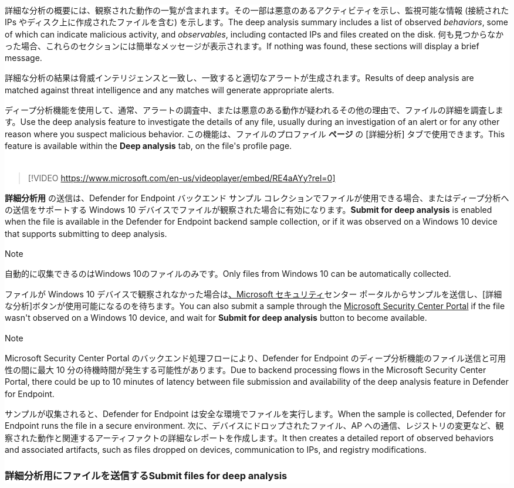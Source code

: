 <span data-ttu-id="8bef8-253">詳細な分析の概要には、観察された動作の一覧が含まれます。その一部は悪意のあるアクティビティを示し、監視可能な情報 (接続された IPs やディスク上に作成されたファイルを含む) を示します。</span><span class="sxs-lookup"><span data-stu-id="8bef8-253">The deep analysis summary includes a list of observed *behaviors*, some of which can indicate malicious activity, and *observables*, including contacted IPs and files created on the disk.</span></span> <span data-ttu-id="8bef8-254">何も見つからなかった場合、これらのセクションには簡単なメッセージが表示されます。</span><span class="sxs-lookup"><span data-stu-id="8bef8-254">If nothing was found, these sections will display a brief message.</span></span>

<span data-ttu-id="8bef8-255">詳細な分析の結果は脅威インテリジェンスと一致し、一致すると適切なアラートが生成されます。</span><span class="sxs-lookup"><span data-stu-id="8bef8-255">Results of deep analysis are matched against threat intelligence and any matches will generate appropriate alerts.</span></span>

<span data-ttu-id="8bef8-256">ディープ分析機能を使用して、通常、アラートの調査中、または悪意のある動作が疑われるその他の理由で、ファイルの詳細を調査します。</span><span class="sxs-lookup"><span data-stu-id="8bef8-256">Use the deep analysis feature to investigate the details of any file, usually during an investigation of an alert or for any other reason where you suspect malicious behavior.</span></span> <span data-ttu-id="8bef8-257">この機能は、ファイルのプロファイル **ページ** の [詳細分析] タブで使用できます。</span><span class="sxs-lookup"><span data-stu-id="8bef8-257">This feature is available within the **Deep analysis** tab, on the file's profile page.</span></span><br/>
<br/>

> [!VIDEO https://www.microsoft.com/en-us/videoplayer/embed/RE4aAYy?rel=0]

<span data-ttu-id="8bef8-258">**詳細分析用** の送信は、Defender for Endpoint バックエンド サンプル コレクションでファイルが使用できる場合、またはディープ分析への送信をサポートする Windows 10 デバイスでファイルが観察された場合に有効になります。</span><span class="sxs-lookup"><span data-stu-id="8bef8-258">**Submit for deep analysis** is enabled when the file is available in the Defender for Endpoint backend sample collection, or if it was observed on a Windows 10 device that supports submitting to deep analysis.</span></span>

> [!NOTE]
> <span data-ttu-id="8bef8-259">自動的に収集できるのはWindows 10のファイルのみです。</span><span class="sxs-lookup"><span data-stu-id="8bef8-259">Only files from Windows 10 can be automatically collected.</span></span>

<span data-ttu-id="8bef8-260">ファイルが Windows 10 デバイスで観察されなかった場合は[、Microsoft セキュリティ](https://www.microsoft.com/security/portal/submission/submit.aspx)センター ポータルからサンプルを送信し、[詳細な分析]ボタンが使用可能になるのを待ちます。</span><span class="sxs-lookup"><span data-stu-id="8bef8-260">You can also submit a sample through the [Microsoft Security Center Portal](https://www.microsoft.com/security/portal/submission/submit.aspx) if the file wasn't observed on a Windows 10 device, and wait for **Submit for deep analysis** button to become available.</span></span>

> [!NOTE]
> <span data-ttu-id="8bef8-261">Microsoft Security Center Portal のバックエンド処理フローにより、Defender for Endpoint のディープ分析機能のファイル送信と可用性の間に最大 10 分の待機時間が発生する可能性があります。</span><span class="sxs-lookup"><span data-stu-id="8bef8-261">Due to backend processing flows in the Microsoft Security Center Portal, there could be up to 10 minutes of latency between file submission and availability of the deep analysis feature in Defender for Endpoint.</span></span>

<span data-ttu-id="8bef8-262">サンプルが収集されると、Defender for Endpoint は安全な環境でファイルを実行します。</span><span class="sxs-lookup"><span data-stu-id="8bef8-262">When the sample is collected, Defender for Endpoint runs the file in a secure environment.</span></span> <span data-ttu-id="8bef8-263">次に、デバイスにドロップされたファイル、AP への通信、レジストリの変更など、観察された動作と関連するアーティファクトの詳細なレポートを作成します。</span><span class="sxs-lookup"><span data-stu-id="8bef8-263">It then creates a detailed report of observed behaviors and associated artifacts, such as files dropped on devices, communication to IPs, and registry modifications.</span></span>

### <a name="submit-files-for-deep-analysis"></a><span data-ttu-id="8bef8-264">詳細分析用にファイルを送信する</span><span class="sxs-lookup"><span data-stu-id="8bef8-264">Submit files for deep analysis</span></span>
